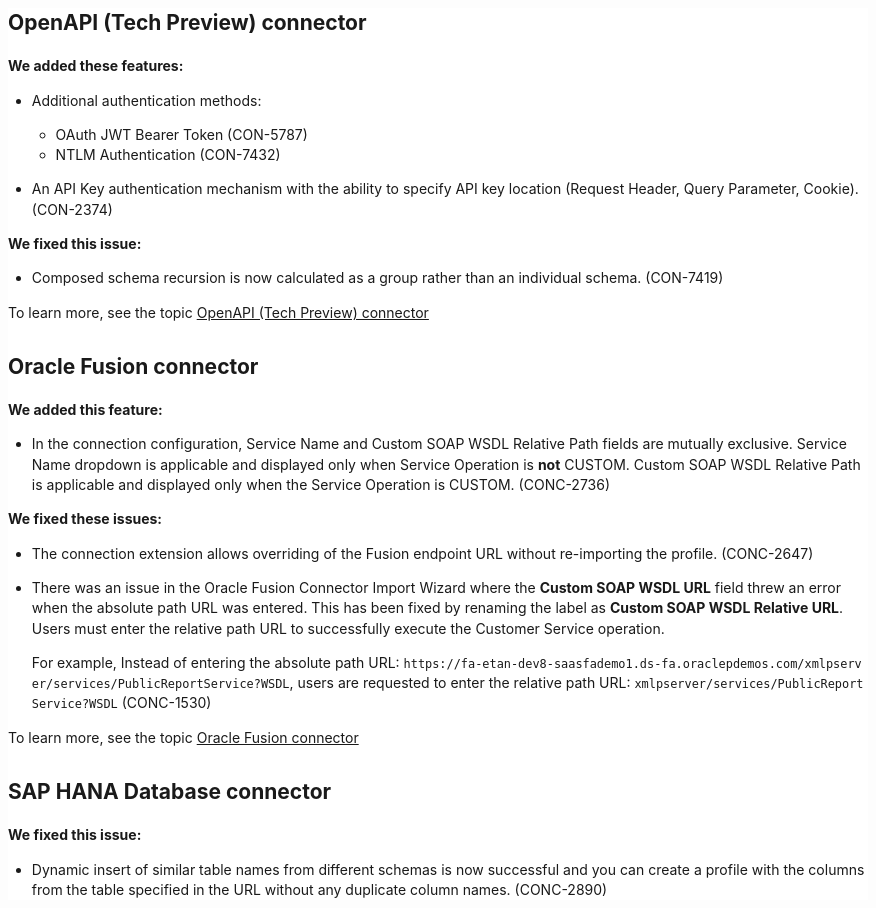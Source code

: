 ## OpenAPI \(Tech Preview\) connector 

**We added these features:**

-   Additional authentication methods:

    -   OAuth JWT Bearer Token \(CON-5787\)
    -   NTLM Authentication \(CON-7432\)
-   An API Key authentication mechanism with the ability to specify API key location \(Request Header, Query Parameter, Cookie\). \(CON-2374\)


**We fixed this issue:**

-   Composed schema recursion is now calculated as a group rather than an individual schema. \(CON-7419\)


To learn more, see the topic [OpenAPI (Tech Preview) connector](int-OpenAPI_connector_6766251b-b601-41f5-8c13-86d79faf52b9.md)

## Oracle Fusion connector

**We added this feature:**

-   In the connection configuration, Service Name and Custom SOAP WSDL Relative Path fields are mutually exclusive. Service Name dropdown is applicable and displayed only when Service Operation is **not** CUSTOM. Custom SOAP WSDL Relative Path is applicable and displayed only when the Service Operation is CUSTOM. \(CONC-2736\)


**We fixed these issues:**

-   The connection extension allows overriding of the Fusion endpoint URL without re-importing the profile. \(CONC-2647\)

-   There was an issue in the Oracle Fusion Connector Import Wizard where the **Custom SOAP WSDL URL** field threw an error when the absolute path URL was entered. This has been fixed by renaming the label as **Custom SOAP WSDL Relative URL**. Users must enter the relative path URL to successfully execute the Customer Service operation.

    For example, Instead of entering the absolute path URL: `https://fa-etan-dev8-saasfademo1.ds-fa.oraclepdemos.com/xmlpserver/services/PublicReportService?WSDL`, users are requested to enter the relative path URL: `xmlpserver/services/PublicReportService?WSDL` \(CONC-1530\)


To learn more, see the topic [Oracle Fusion connector](int-Oracle_fusion_connector_c8a70026-8fda-4e9a-8ea3-af5ea88fc1c8.md)

## SAP HANA Database connector 

**We fixed this issue:**

-   Dynamic insert of similar table names from different schemas is now successful and you can create a profile with the columns from the table specified in the URL without any duplicate column names. \(CONC-2890\)

